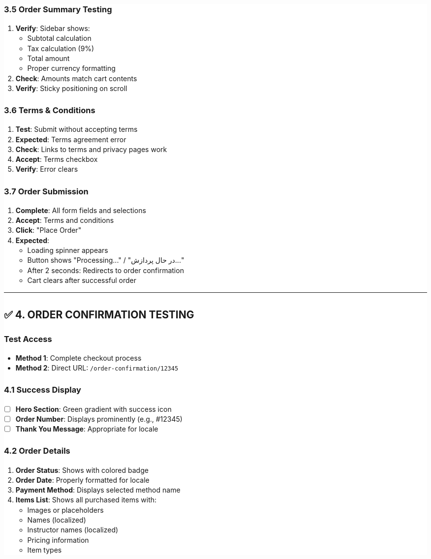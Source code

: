 ### **3.5 Order Summary Testing**
1. **Verify**: Sidebar shows:
   - Subtotal calculation
   - Tax calculation (9%)
   - Total amount
   - Proper currency formatting
2. **Check**: Amounts match cart contents
3. **Verify**: Sticky positioning on scroll

### **3.6 Terms & Conditions**
1. **Test**: Submit without accepting terms
2. **Expected**: Terms agreement error
3. **Check**: Links to terms and privacy pages work
4. **Accept**: Terms checkbox
5. **Verify**: Error clears

### **3.7 Order Submission**
1. **Complete**: All form fields and selections
2. **Accept**: Terms and conditions
3. **Click**: "Place Order"
4. **Expected**:
   - Loading spinner appears
   - Button shows "Processing..." / "در حال پردازش..."
   - After 2 seconds: Redirects to order confirmation
   - Cart clears after successful order

---

## **✅ 4. ORDER CONFIRMATION TESTING**

### **Test Access**
- **Method 1**: Complete checkout process
- **Method 2**: Direct URL: `/order-confirmation/12345`

### **4.1 Success Display**
- [ ] **Hero Section**: Green gradient with success icon
- [ ] **Order Number**: Displays prominently (e.g., #12345)
- [ ] **Thank You Message**: Appropriate for locale

### **4.2 Order Details**
1. **Order Status**: Shows with colored badge
2. **Order Date**: Properly formatted for locale
3. **Payment Method**: Displays selected method name
4. **Items List**: Shows all purchased items with:
   - Images or placeholders
   - Names (localized)
   - Instructor names (localized)
   - Pricing information
   - Item types
